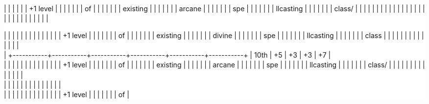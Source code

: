 |           |           |           |           |           | +1 level  |
|           |           |           |           |           | of        |
|           |           |           |           |           | existing  |
|           |           |           |           |           | arcane    |
|           |           |           |           |           | spe       |
|           |           |           |           |           | llcasting |
|           |           |           |           |           | class/    |
|           |           |           |           |           |           |
|           |           |           |           |           | </div>    |
|           |           |           |           |           |           |
|           |           |           |           |           | <div>     |
|           |           |           |           |           |           |
|           |           |           |           |           | +1 level  |
|           |           |           |           |           | of        |
|           |           |           |           |           | existing  |
|           |           |           |           |           | divine    |
|           |           |           |           |           | spe       |
|           |           |           |           |           | llcasting |
|           |           |           |           |           | class     |
|           |           |           |           |           |           |
|           |           |           |           |           | </div>    |
+-----------+-----------+-----------+-----------+-----------+-----------+
| 10th      | +5        | +3        | +3        | +7        | <div>     |
|           |           |           |           |           |           |
|           |           |           |           |           | +1 level  |
|           |           |           |           |           | of        |
|           |           |           |           |           | existing  |
|           |           |           |           |           | arcane    |
|           |           |           |           |           | spe       |
|           |           |           |           |           | llcasting |
|           |           |           |           |           | class/    |
|           |           |           |           |           |           |
|           |           |           |           |           | </div>    |
|           |           |           |           |           |           |
|           |           |           |           |           | <div>     |
|           |           |           |           |           |           |
|           |           |           |           |           | +1 level  |
|           |           |           |           |           | of        |